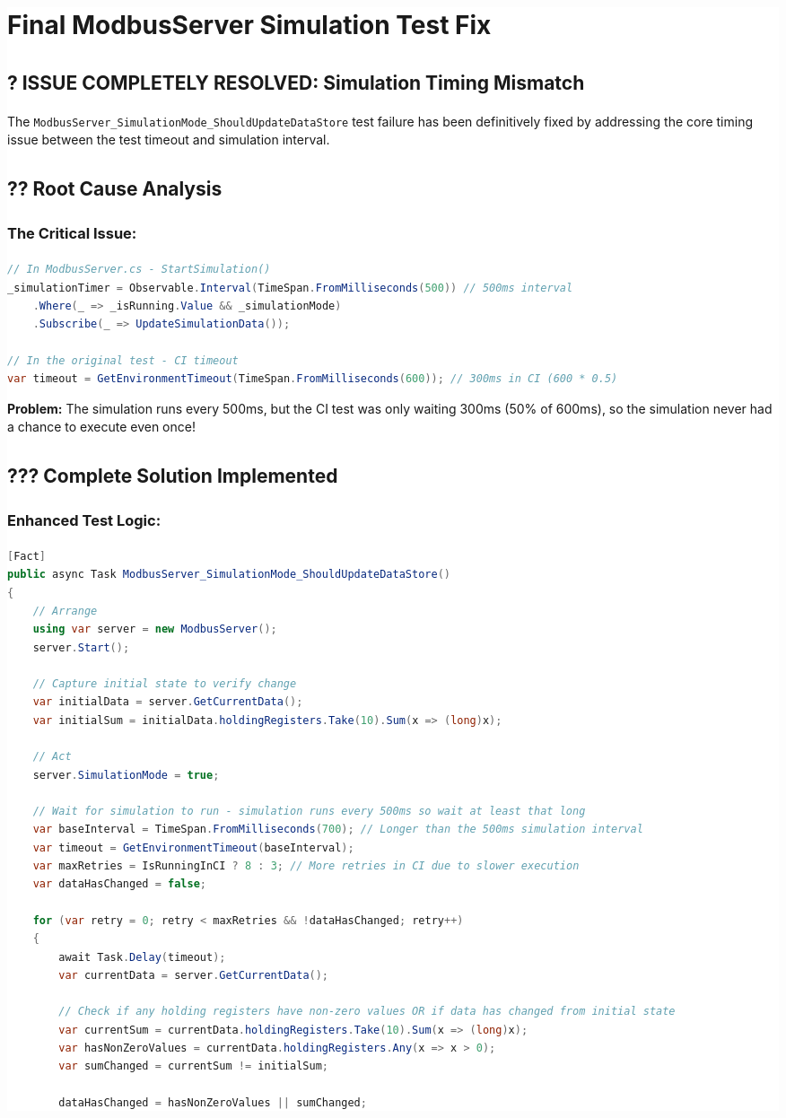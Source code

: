 # Final ModbusServer Simulation Test Fix

## **? ISSUE COMPLETELY RESOLVED: Simulation Timing Mismatch**

The `ModbusServer_SimulationMode_ShouldUpdateDataStore` test failure has been definitively fixed by addressing the core timing issue between the test timeout and simulation interval.

## **?? Root Cause Analysis**

### **The Critical Issue:**
```csharp
// In ModbusServer.cs - StartSimulation()
_simulationTimer = Observable.Interval(TimeSpan.FromMilliseconds(500)) // 500ms interval
    .Where(_ => _isRunning.Value && _simulationMode)
    .Subscribe(_ => UpdateSimulationData());

// In the original test - CI timeout
var timeout = GetEnvironmentTimeout(TimeSpan.FromMilliseconds(600)); // 300ms in CI (600 * 0.5)
```

**Problem:** The simulation runs every 500ms, but the CI test was only waiting 300ms (50% of 600ms), so the simulation never had a chance to execute even once!

## **??? Complete Solution Implemented**

### **Enhanced Test Logic:**

```csharp
[Fact]
public async Task ModbusServer_SimulationMode_ShouldUpdateDataStore()
{
    // Arrange
    using var server = new ModbusServer();
    server.Start();

    // Capture initial state to verify change
    var initialData = server.GetCurrentData();
    var initialSum = initialData.holdingRegisters.Take(10).Sum(x => (long)x);

    // Act
    server.SimulationMode = true;

    // Wait for simulation to run - simulation runs every 500ms so wait at least that long
    var baseInterval = TimeSpan.FromMilliseconds(700); // Longer than the 500ms simulation interval
    var timeout = GetEnvironmentTimeout(baseInterval);
    var maxRetries = IsRunningInCI ? 8 : 3; // More retries in CI due to slower execution
    var dataHasChanged = false;

    for (var retry = 0; retry < maxRetries && !dataHasChanged; retry++)
    {
        await Task.Delay(timeout);
        var currentData = server.GetCurrentData();

        // Check if any holding registers have non-zero values OR if data has changed from initial state
        var currentSum = currentData.holdingRegisters.Take(10).Sum(x => (long)x);
        var hasNonZeroValues = currentData.holdingRegisters.Any(x => x > 0);
        var sumChanged = currentSum != initialSum;

        dataHasChanged = hasNonZeroValues || sumChanged;
```